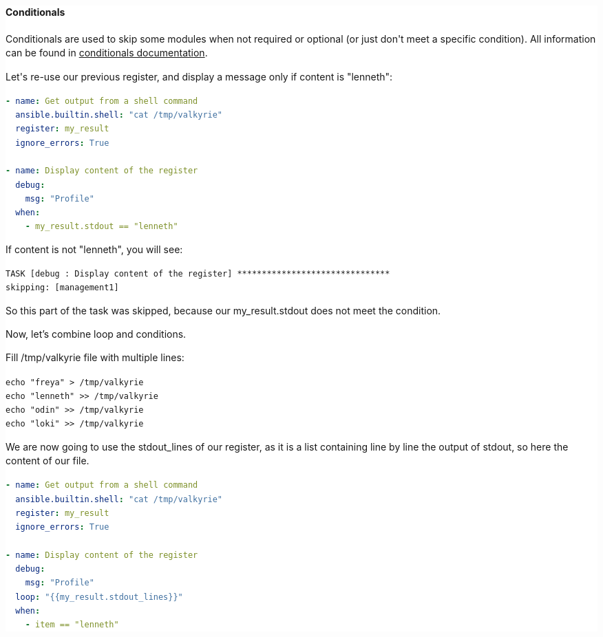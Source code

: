 #### Conditionals

Conditionals are used to skip some modules when not required or optional (or
just don't meet a specific condition).
All information can be found in
[conditionals documentation](https://docs.ansible.com/ansible/latest/user_guide/playbooks_conditionals.html).

Let's re-use our previous register, and display a message only if content is
"lenneth":

```yaml
- name: Get output from a shell command
  ansible.builtin.shell: "cat /tmp/valkyrie"
  register: my_result
  ignore_errors: True

- name: Display content of the register
  debug:
    msg: "Profile"
  when:
    - my_result.stdout == "lenneth"
```

If content is not "lenneth", you will see:

```
TASK [debug : Display content of the register] *******************************
skipping: [management1]
```

So this part of the task was skipped, because our my_result.stdout does not meet
the condition.

Now, let’s combine loop and conditions.

Fill /tmp/valkyrie file with multiple lines:

```
echo "freya" > /tmp/valkyrie
echo "lenneth" >> /tmp/valkyrie
echo "odin" >> /tmp/valkyrie
echo "loki" >> /tmp/valkyrie
```

We are now going to use the stdout_lines of our register, as it is a list
containing line by line the output of stdout, so here the content of our file.

```yaml
- name: Get output from a shell command
  ansible.builtin.shell: "cat /tmp/valkyrie"
  register: my_result
  ignore_errors: True

- name: Display content of the register
  debug:
    msg: "Profile"
  loop: "{{my_result.stdout_lines}}"
  when:
    - item == "lenneth"
```
